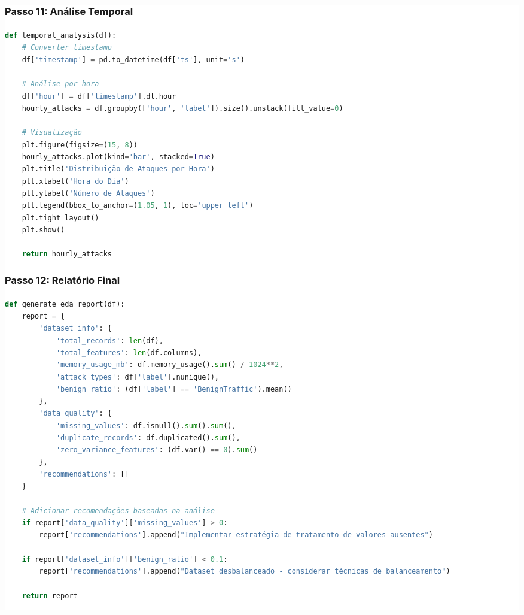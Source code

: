 ```python
```

### Passo 11: Análise Temporal
```python
def temporal_analysis(df):
    # Converter timestamp
    df['timestamp'] = pd.to_datetime(df['ts'], unit='s')
    
    # Análise por hora
    df['hour'] = df['timestamp'].dt.hour
    hourly_attacks = df.groupby(['hour', 'label']).size().unstack(fill_value=0)
    
    # Visualização
    plt.figure(figsize=(15, 8))
    hourly_attacks.plot(kind='bar', stacked=True)
    plt.title('Distribuição de Ataques por Hora')
    plt.xlabel('Hora do Dia')
    plt.ylabel('Número de Ataques')
    plt.legend(bbox_to_anchor=(1.05, 1), loc='upper left')
    plt.tight_layout()
    plt.show()
    
    return hourly_attacks
```

### Passo 12: Relatório Final
```python
def generate_eda_report(df):
    report = {
        'dataset_info': {
            'total_records': len(df),
            'total_features': len(df.columns),
            'memory_usage_mb': df.memory_usage().sum() / 1024**2,
            'attack_types': df['label'].nunique(),
            'benign_ratio': (df['label'] == 'BenignTraffic').mean()
        },
        'data_quality': {
            'missing_values': df.isnull().sum().sum(),
            'duplicate_records': df.duplicated().sum(),
            'zero_variance_features': (df.var() == 0).sum()
        },
        'recommendations': []
    }
    
    # Adicionar recomendações baseadas na análise
    if report['data_quality']['missing_values'] > 0:
        report['recommendations'].append("Implementar estratégia de tratamento de valores ausentes")
    
    if report['dataset_info']['benign_ratio'] < 0.1:
        report['recommendations'].append("Dataset desbalanceado - considerar técnicas de balanceamento")
    
    return report
```

---